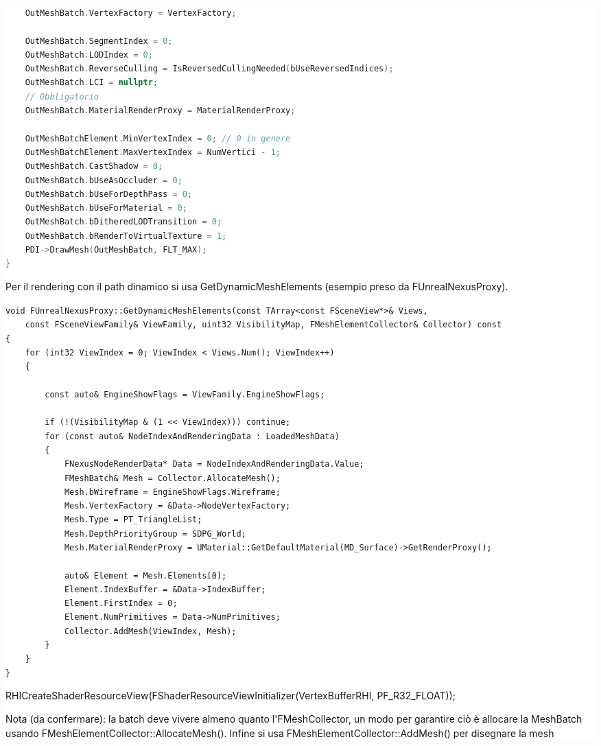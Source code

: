 ```c++
	OutMeshBatch.VertexFactory = VertexFactory;

    OutMeshBatch.SegmentIndex = 0;
    OutMeshBatch.LODIndex = 0;
    OutMeshBatch.ReverseCulling = IsReversedCullingNeeded(bUseReversedIndices);
    OutMeshBatch.LCI = nullptr;
    // Obbligatorio
    OutMeshBatch.MaterialRenderProxy = MaterialRenderProxy;

    OutMeshBatchElement.MinVertexIndex = 0; // 0 in genere
    OutMeshBatchElement.MaxVertexIndex = NumVertici - 1;
	OutMeshBatch.CastShadow = 0;
	OutMeshBatch.bUseAsOccluder = 0;
	OutMeshBatch.bUseForDepthPass = 0;
	OutMeshBatch.bUseForMaterial = 0;
	OutMeshBatch.bDitheredLODTransition = 0;
	OutMeshBatch.bRenderToVirtualTexture = 1;
    PDI->DrawMesh(OutMeshBatch, FLT_MAX);
}
```

Per il rendering con il path dinamico si usa GetDynamicMeshElements (esempio preso da FUnrealNexusProxy).
```
void FUnrealNexusProxy::GetDynamicMeshElements(const TArray<const FSceneView*>& Views,
    const FSceneViewFamily& ViewFamily, uint32 VisibilityMap, FMeshElementCollector& Collector) const
{
    for (int32 ViewIndex = 0; ViewIndex < Views.Num(); ViewIndex++)
    {

        const auto& EngineShowFlags = ViewFamily.EngineShowFlags;
	
        if (!(VisibilityMap & (1 << ViewIndex))) continue;
        for (const auto& NodeIndexAndRenderingData : LoadedMeshData) 
        {
            FNexusNodeRenderData* Data = NodeIndexAndRenderingData.Value;
            FMeshBatch& Mesh = Collector.AllocateMesh();
            Mesh.bWireframe = EngineShowFlags.Wireframe;
            Mesh.VertexFactory = &Data->NodeVertexFactory;
            Mesh.Type = PT_TriangleList;
            Mesh.DepthPriorityGroup = SDPG_World;
            Mesh.MaterialRenderProxy = UMaterial::GetDefaultMaterial(MD_Surface)->GetRenderProxy();
    
            auto& Element = Mesh.Elements[0];
            Element.IndexBuffer = &Data->IndexBuffer;
            Element.FirstIndex = 0;
            Element.NumPrimitives = Data->NumPrimitives;
            Collector.AddMesh(ViewIndex, Mesh);
        }
    }
}
```
RHICreateShaderResourceView(FShaderResourceViewInitializer(VertexBufferRHI, PF_R32_FLOAT));
```
```
Nota (da confermare): la batch deve vivere almeno quanto l'FMeshCollector, un modo per garantire ciò è allocare la MeshBatch usando FMeshElementCollector::AllocateMesh().
Infine si usa FMeshElementCollector::AddMesh() per disegnare la mesh 